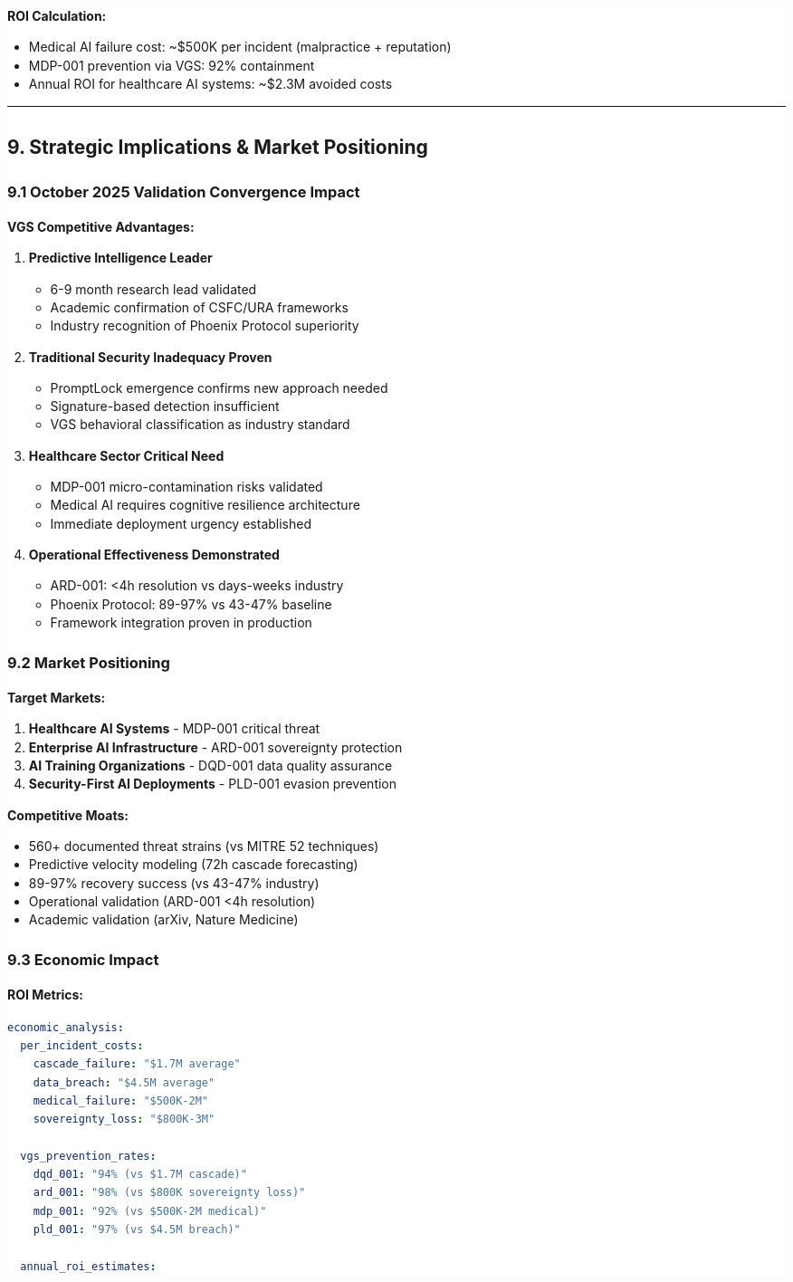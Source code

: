 **ROI Calculation:**
- Medical AI failure cost: ~$500K per incident (malpractice + reputation)
- MDP-001 prevention via VGS: 92% containment
- Annual ROI for healthcare AI systems: ~$2.3M avoided costs

---

## 9. Strategic Implications & Market Positioning

### 9.1 October 2025 Validation Convergence Impact

**VGS Competitive Advantages:**

1. **Predictive Intelligence Leader**
   - 6-9 month research lead validated
   - Academic confirmation of CSFC/URA frameworks
   - Industry recognition of Phoenix Protocol superiority

2. **Traditional Security Inadequacy Proven**
   - PromptLock emergence confirms new approach needed
   - Signature-based detection insufficient
   - VGS behavioral classification as industry standard

3. **Healthcare Sector Critical Need**
   - MDP-001 micro-contamination risks validated
   - Medical AI requires cognitive resilience architecture
   - Immediate deployment urgency established

4. **Operational Effectiveness Demonstrated**
   - ARD-001: <4h resolution vs days-weeks industry
   - Phoenix Protocol: 89-97% vs 43-47% baseline
   - Framework integration proven in production

### 9.2 Market Positioning

**Target Markets:**
1. **Healthcare AI Systems** - MDP-001 critical threat
2. **Enterprise AI Infrastructure** - ARD-001 sovereignty protection
3. **AI Training Organizations** - DQD-001 data quality assurance
4. **Security-First AI Deployments** - PLD-001 evasion prevention

**Competitive Moats:**
- 560+ documented threat strains (vs MITRE 52 techniques)
- Predictive velocity modeling (72h cascade forecasting)
- 89-97% recovery success (vs 43-47% industry)
- Operational validation (ARD-001 <4h resolution)
- Academic validation (arXiv, Nature Medicine)

### 9.3 Economic Impact

**ROI Metrics:**
```yaml
economic_analysis:
  per_incident_costs:
    cascade_failure: "$1.7M average"
    data_breach: "$4.5M average"
    medical_failure: "$500K-2M"
    sovereignty_loss: "$800K-3M"
    
  vgs_prevention_rates:
    dqd_001: "94% (vs $1.7M cascade)"
    ard_001: "98% (vs $800K sovereignty loss)"
    mdp_001: "92% (vs $500K-2M medical)"
    pld_001: "97% (vs $4.5M breach)"
    
  annual_roi_estimates:
```